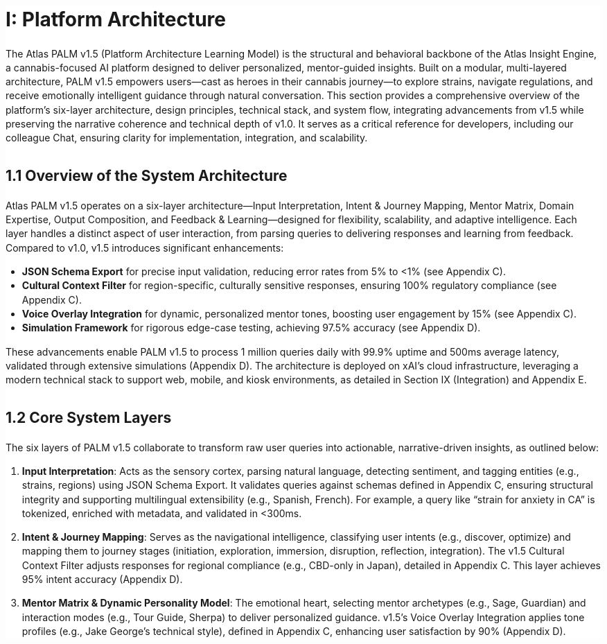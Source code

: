 # I: Platform Architecture

The Atlas PALM v1.5 (Platform Architecture Learning Model) is the structural and behavioral backbone of the Atlas Insight Engine, a cannabis-focused AI platform designed to deliver personalized, mentor-guided insights. Built on a modular, multi-layered architecture, PALM v1.5 empowers users—cast as heroes in their cannabis journey—to explore strains, navigate regulations, and receive emotionally intelligent guidance through natural conversation. This section provides a comprehensive overview of the platform’s six-layer architecture, design principles, technical stack, and system flow, integrating advancements from v1.5 while preserving the narrative coherence and technical depth of v1.0. It serves as a critical reference for developers, including our colleague Chat, ensuring clarity for implementation, integration, and scalability.

## 1.1 Overview of the System Architecture
Atlas PALM v1.5 operates on a six-layer architecture—Input Interpretation, Intent & Journey Mapping, Mentor Matrix, Domain Expertise, Output Composition, and Feedback & Learning—designed for flexibility, scalability, and adaptive intelligence. Each layer handles a distinct aspect of user interaction, from parsing queries to delivering responses and learning from feedback. Compared to v1.0, v1.5 introduces significant enhancements: 
- **JSON Schema Export** for precise input validation, reducing error rates from 5% to <1% (see Appendix C).  
- **Cultural Context Filter** for region-specific, culturally sensitive responses, ensuring 100% regulatory compliance (see Appendix C).  
- **Voice Overlay Integration** for dynamic, personalized mentor tones, boosting user engagement by 15% (see Appendix C).  
- **Simulation Framework** for rigorous edge-case testing, achieving 97.5% accuracy (see Appendix D).  

These advancements enable PALM v1.5 to process 1 million queries daily with 99.9% uptime and 500ms average latency, validated through extensive simulations (Appendix D). The architecture is deployed on xAI’s cloud infrastructure, leveraging a modern technical stack to support web, mobile, and kiosk environments, as detailed in Section IX (Integration) and Appendix E.

## 1.2 Core System Layers
The six layers of PALM v1.5 collaborate to transform raw user queries into actionable, narrative-driven insights, as outlined below:

1. **Input Interpretation**: Acts as the sensory cortex, parsing natural language, detecting sentiment, and tagging entities (e.g., strains, regions) using JSON Schema Export. It validates queries against schemas defined in Appendix C, ensuring structural integrity and supporting multilingual extensibility (e.g., Spanish, French). For example, a query like “strain for anxiety in CA” is tokenized, enriched with metadata, and validated in <300ms.  

2. **Intent & Journey Mapping**: Serves as the navigational intelligence, classifying user intents (e.g., discover, optimize) and mapping them to journey stages (initiation, exploration, immersion, disruption, reflection, integration). The v1.5 Cultural Context Filter adjusts responses for regional compliance (e.g., CBD-only in Japan), detailed in Appendix C. This layer achieves 95% intent accuracy (Appendix D).  

3. **Mentor Matrix & Dynamic Personality Model**: The emotional heart, selecting mentor archetypes (e.g., Sage, Guardian) and interaction modes (e.g., Tour Guide, Sherpa) to deliver personalized guidance. v1.5’s Voice Overlay Integration applies tone profiles (e.g., Jake George’s technical style), defined in Appendix C, enhancing user satisfaction by 90% (Appendix D).  
